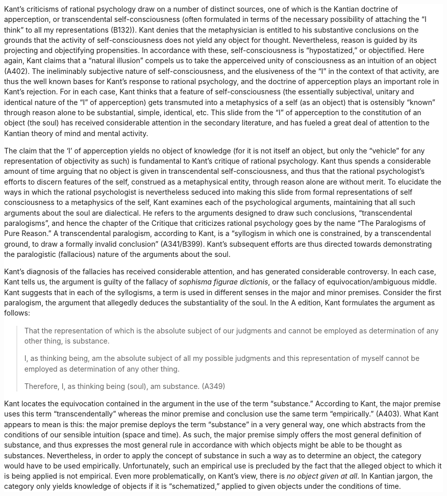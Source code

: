 Kant’s criticisms of rational psychology draw on a number of distinct sources, one of which is the Kantian doctrine of apperception, or transcendental self-consciousness (often formulated in terms of the necessary possibility of attaching the “I think” to all my representations (B132)). Kant denies that the metaphysician is entitled to his substantive conclusions on the grounds that the activity of self-consciousness does not yield any object for thought. Nevertheless, reason is guided by its projecting and objectifying propensities. In accordance with these, self-consciousness is “hypostatized,” or objectified. Here again, Kant claims that a “natural illusion” compels us to take the apperceived unity of consciousness as an intuition of an object (A402). The ineliminably subjective nature of self-consciousness, and the elusiveness of the “I” in the context of that activity, are thus the well known bases for Kant’s response to rational psychology, and the doctrine of apperception plays an important role in Kant’s rejection. For in each case, Kant thinks that a feature of self-consciousness (the essentially subjectival, unitary and identical nature of the “I” of apperception) gets transmuted into a metaphysics of a self (as an object) that is ostensibly “known” through reason alone to be substantial, simple, identical, etc. This slide from the “I” of apperception to the constitution of an object (the soul) has received considerable attention in the secondary literature, and has fueled a great deal of attention to the Kantian theory of mind and mental activity.

The claim that the ‘I’ of apperception yields no object of knowledge (for it is not itself an object, but only the “vehicle” for any representation of objectivity as such) is fundamental to Kant’s critique of rational psychology. Kant thus spends a considerable amount of time arguing that no object is given in transcendental self-consciousness, and thus that the rational psychologist’s efforts to discern features of the self, construed as a metaphysical entity, through reason alone are without merit. To elucidate the ways in which the rational psychologist is nevertheless seduced into making this slide from formal representations of self consciousness to a metaphysics of the self, Kant examines each of the psychological arguments, maintaining that all such arguments about the soul are dialectical. He refers to the arguments designed to draw such conclusions, “transcendental paralogisms”, and hence the chapter of the Critique that criticizes rational psychology goes by the name “The Paralogisms of Pure Reason.” A transcendental paralogism, according to Kant, is a “syllogism in which one is constrained, by a transcendental ground, to draw a formally invalid conclusion” (A341/B399). Kant’s subsequent efforts are thus directed towards demonstrating the paralogistic (fallacious) nature of the arguments about the soul.

Kant’s diagnosis of the fallacies has received considerable attention, and has generated considerable controversy. In each case, Kant tells us, the argument is guilty of the fallacy of _sophisma figurae_ _dictionis_, or the fallacy of equivocation/ambiguous middle. Kant suggests that in each of the syllogisms, a term is used in different senses in the major and minor premises. Consider the first paralogism, the argument that allegedly deduces the substantiality of the soul. In the A edition, Kant formulates the argument as follows:

> That the representation of which is the absolute subject of our judgments and cannot be employed as determination of any other thing, is substance.
> 
> I, as thinking being, am the absolute subject of all my possible judgments and this representation of myself cannot be employed as determination of any other thing.
> 
> Therefore, I, as thinking being (soul), am substance. (A349)

Kant locates the equivocation contained in the argument in the use of the term “substance.” According to Kant, the major premise uses this term “transcendentally” whereas the minor premise and conclusion use the same term “empirically.” (A403). What Kant appears to mean is this: the major premise deploys the term “substance” in a very general way, one which abstracts from the conditions of our sensible intuition (space and time). As such, the major premise simply offers the most general definition of substance, and thus expresses the most general rule in accordance with which objects might be able to be thought as substances. Nevertheless, in order to apply the concept of substance in such a way as to determine an object, the category would have to be used empirically. Unfortunately, such an empirical use is precluded by the fact that the alleged object to which it is being applied is not empirical. Even more problematically, on Kant’s view, there is _no object given at all_. In Kantian jargon, the category only yields knowledge of objects if it is “schematized,” applied to given objects under the conditions of time.
